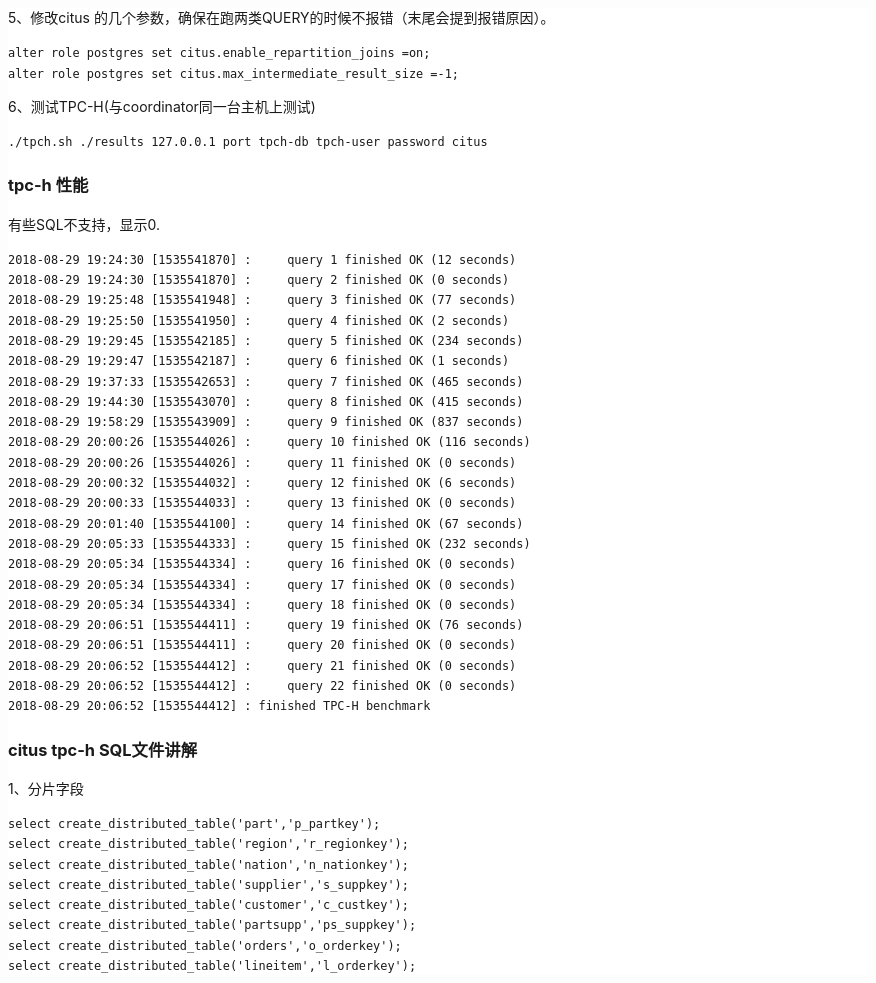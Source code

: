 5、修改citus 的几个参数，确保在跑两类QUERY的时候不报错（末尾会提到报错原因）。  
  
```  
alter role postgres set citus.enable_repartition_joins =on;  
alter role postgres set citus.max_intermediate_result_size =-1;  
```  
  
6、测试TPC-H(与coordinator同一台主机上测试)  
  
```  
./tpch.sh ./results 127.0.0.1 port tpch-db tpch-user password citus  
```  
  
### tpc-h 性能  
有些SQL不支持，显示0.   
  
```
2018-08-29 19:24:30 [1535541870] :     query 1 finished OK (12 seconds)
2018-08-29 19:24:30 [1535541870] :     query 2 finished OK (0 seconds)
2018-08-29 19:25:48 [1535541948] :     query 3 finished OK (77 seconds)
2018-08-29 19:25:50 [1535541950] :     query 4 finished OK (2 seconds)
2018-08-29 19:29:45 [1535542185] :     query 5 finished OK (234 seconds)
2018-08-29 19:29:47 [1535542187] :     query 6 finished OK (1 seconds)
2018-08-29 19:37:33 [1535542653] :     query 7 finished OK (465 seconds)
2018-08-29 19:44:30 [1535543070] :     query 8 finished OK (415 seconds)
2018-08-29 19:58:29 [1535543909] :     query 9 finished OK (837 seconds)
2018-08-29 20:00:26 [1535544026] :     query 10 finished OK (116 seconds)
2018-08-29 20:00:26 [1535544026] :     query 11 finished OK (0 seconds)
2018-08-29 20:00:32 [1535544032] :     query 12 finished OK (6 seconds)
2018-08-29 20:00:33 [1535544033] :     query 13 finished OK (0 seconds)
2018-08-29 20:01:40 [1535544100] :     query 14 finished OK (67 seconds)
2018-08-29 20:05:33 [1535544333] :     query 15 finished OK (232 seconds)
2018-08-29 20:05:34 [1535544334] :     query 16 finished OK (0 seconds)
2018-08-29 20:05:34 [1535544334] :     query 17 finished OK (0 seconds)
2018-08-29 20:05:34 [1535544334] :     query 18 finished OK (0 seconds)
2018-08-29 20:06:51 [1535544411] :     query 19 finished OK (76 seconds)
2018-08-29 20:06:51 [1535544411] :     query 20 finished OK (0 seconds)
2018-08-29 20:06:52 [1535544412] :     query 21 finished OK (0 seconds)
2018-08-29 20:06:52 [1535544412] :     query 22 finished OK (0 seconds)
2018-08-29 20:06:52 [1535544412] : finished TPC-H benchmark
```
  
### citus tpc-h SQL文件讲解  
  
1、分片字段  
  
```  
select create_distributed_table('part','p_partkey');  
select create_distributed_table('region','r_regionkey');  
select create_distributed_table('nation','n_nationkey');  
select create_distributed_table('supplier','s_suppkey');  
select create_distributed_table('customer','c_custkey');  
select create_distributed_table('partsupp','ps_suppkey');  
select create_distributed_table('orders','o_orderkey');  
select create_distributed_table('lineitem','l_orderkey');  
```  
  